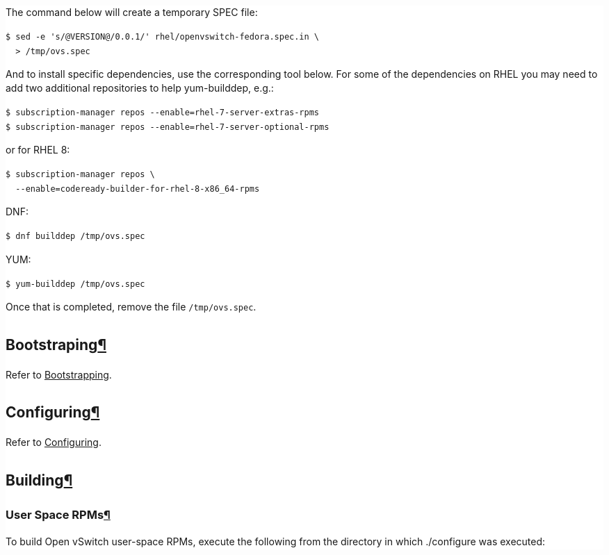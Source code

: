 The command below will create a temporary SPEC file:

```
$ sed -e 's/@VERSION@/0.0.1/' rhel/openvswitch-fedora.spec.in \
  > /tmp/ovs.spec
```

And to install specific dependencies, use the corresponding tool below. For some of the dependencies on RHEL you may need to add two additional repositories to help yum-builddep, e.g.:

```
$ subscription-manager repos --enable=rhel-7-server-extras-rpms
$ subscription-manager repos --enable=rhel-7-server-optional-rpms
```

or for RHEL 8:

```
$ subscription-manager repos \
  --enable=codeready-builder-for-rhel-8-x86_64-rpms
```

DNF:

```
$ dnf builddep /tmp/ovs.spec
```

YUM:

```
$ yum-builddep /tmp/ovs.spec
```

Once that is completed, remove the file `/tmp/ovs.spec`.

## Bootstraping[¶](https://docs.openvswitch.org/en/latest/intro/install/fedora/#bootstraping)

Refer to [Bootstrapping](https://docs.openvswitch.org/en/latest/intro/install/general/#general-bootstrapping).

## Configuring[¶](https://docs.openvswitch.org/en/latest/intro/install/fedora/#configuring)

Refer to [Configuring](https://docs.openvswitch.org/en/latest/intro/install/general/#general-configuring).

## Building[¶](https://docs.openvswitch.org/en/latest/intro/install/fedora/#building)

### User Space RPMs[¶](https://docs.openvswitch.org/en/latest/intro/install/fedora/#user-space-rpms)

To build Open vSwitch user-space RPMs, execute the following from the directory in which ./configure was executed:
